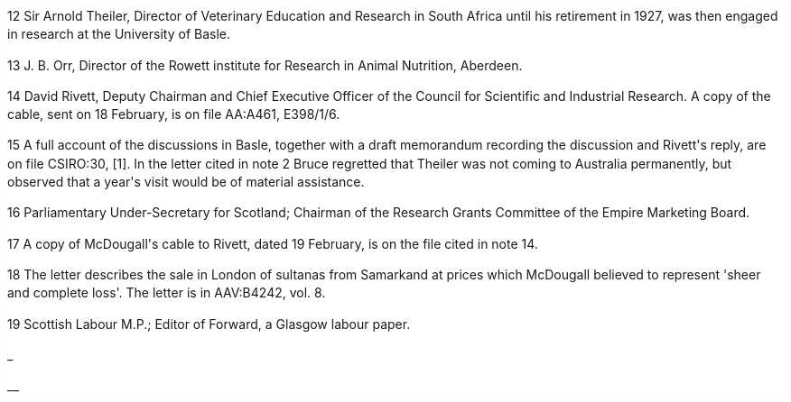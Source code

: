 12 Sir Arnold Theiler, Director of Veterinary Education and Research in South Africa until his retirement in 1927, was then engaged in research at the University of Basle.

13 J. B. Orr, Director of the Rowett institute for Research in Animal Nutrition, Aberdeen.

14 David Rivett, Deputy Chairman and Chief Executive Officer of the Council for Scientific and Industrial Research. A copy of the cable, sent on 18 February, is on file AA:A461, E398/1/6.

15 A full account of the discussions in Basle, together with a draft memorandum recording the discussion and Rivett's reply, are on file CSIRO:30, [1]. In the letter cited in note 2 Bruce regretted that Theiler was not coming to Australia permanently, but observed that a year's visit would be of material assistance.

16 Parliamentary Under-Secretary for Scotland; Chairman of the Research Grants Committee of the Empire Marketing Board.

17 A copy of McDougall's cable to Rivett, dated 19 February, is on the file cited in note 14.

18 The letter describes the sale in London of sultanas from Samarkand at prices which McDougall believed to represent 'sheer and complete loss'. The letter is in AAV:B4242, vol. 8.

19 Scottish Labour M.P.; Editor of Forward, a Glasgow labour paper.

_

__
